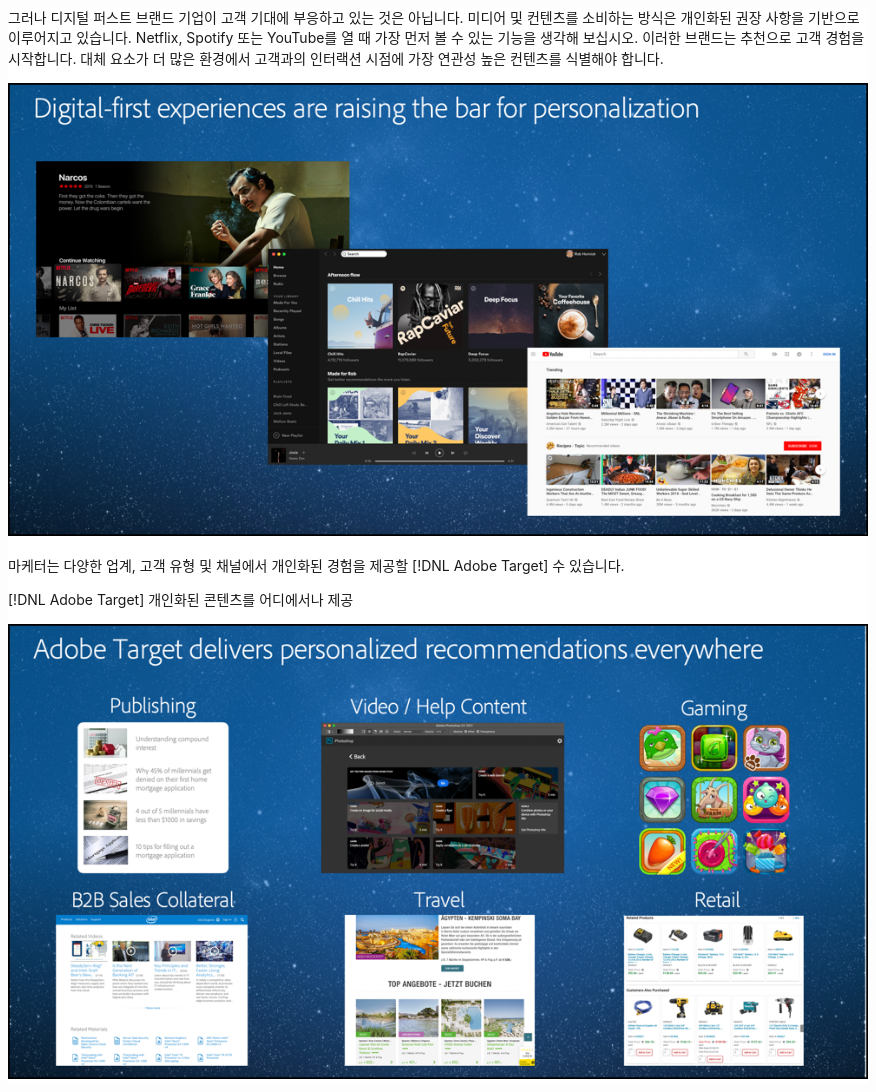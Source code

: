 그러나 디지털 퍼스트 브랜드 기업이 고객 기대에 부응하고 있는 것은 아닙니다. 미디어 및 컨텐츠를 소비하는 방식은 개인화된 권장 사항을 기반으로 이루어지고 있습니다. Netflix, Spotify 또는 YouTube를 열 때 가장 먼저 볼 수 있는 기능을 생각해 보십시오. 이러한 브랜드는 추천으로 고객 경험을 시작합니다. 대체 요소가 더 많은 환경에서 고객과의 인터랙션 시점에 가장 연관성 높은 컨텐츠를 식별해야 합니다.

![디지털 퍼스트 브랜드 표시 권장 사항](/help/c-recommendations/assets/intro-2.png)

마케터는 다양한 업계, 고객 유형 및 채널에서 개인화된 경험을 제공할 [!DNL Adobe Target] 수 있습니다.

[!DNL Adobe Target] 개인화된 콘텐츠를 어디에서나 제공

![Target이 다양한 장소에서 권장 사항을 제공하는 방법을 보여주는 그림](/help/c-recommendations/assets/intro-3.png)
